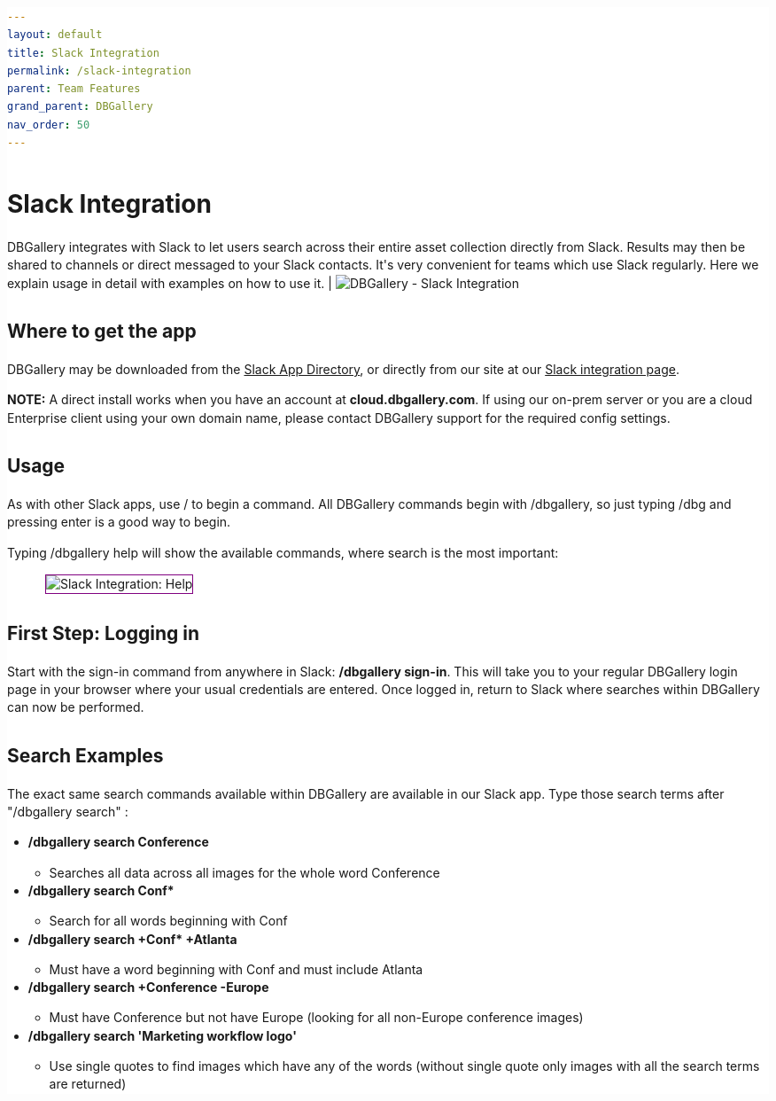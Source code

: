 ```yaml
---
layout: default
title: Slack Integration
permalink: /slack-integration
parent: Team Features
grand_parent: DBGallery
nav_order: 50
---
```


# Slack Integration

DBGallery integrates with Slack to let users search across their entire asset collection directly from Slack.  Results may then be shared to channels or direct messaged to your Slack contacts.  It's very convenient for teams which use Slack regularly.  Here we explain usage in detail with examples on how to use it. | <img src="/assets/Slack-DBGalleryIntegration.png" alt="DBGallery - Slack Integration"/>

## Where to get the app
DBGallery may be downloaded from the <a href="https://dbgallery.slack.com/apps/A02MCEC1UMQ-dbgallery">Slack App Directory</a>, or directly from our site at our <a href="https://cloud.dbgallery.com/slack">Slack integration page</a>.

**NOTE:** A direct install works when you have an account at **cloud.dbgallery.com**.  If using our on-prem server or you are a cloud Enterprise client using your own domain name, please contact DBGallery support for the required config settings.

## Usage
As with other Slack apps, use / to begin a command.  All DBGallery commands begin with /dbgallery, so just typing /dbg and pressing enter is a good way to begin.  

Typing /dbgallery help will show the available commands, where search is the most important:

<p style="margin-left: 5%;"><img style="border: 1px solid purple;" src="/assets/Slack-Help.png" width="80%" alt="Slack Integration: Help"/></p>

## First Step: Logging in
Start with the sign-in command from anywhere in Slack: **/dbgallery sign-in**.  This will take you to your regular DBGallery login page in your browser where your usual credentials are entered.  Once logged in, return to Slack where searches within DBGallery can now be performed.

## Search Examples
The exact same search commands available within DBGallery are available in our Slack app.  Type those search terms after "/dbgallery search" :
<ul>
	<li><b>/dbgallery search Conference</b></li>
        <ul><li>Searches all data across all images for the whole word Conference</li></ul>
    <li><b>/dbgallery search Conf*</b></li>
		<ul><li>Search for all words beginning with Conf</li></ul>
    <li><b>/dbgallery search +Conf* +Atlanta</b></li>
		<ul><li>Must have a word beginning with Conf and must include Atlanta</li></ul>
    <li><b>/dbgallery search +Conference -Europe</b></li>
		<ul><li>Must have Conference but not have Europe (looking for all non-Europe conference images)</li></ul>
    <li><b>/dbgallery search 'Marketing workflow logo'</b></li>
		<ul><li>Use single quotes to find images which have any of the words (without single quote only images with all the search terms are returned)</li></ul>
</ul>
